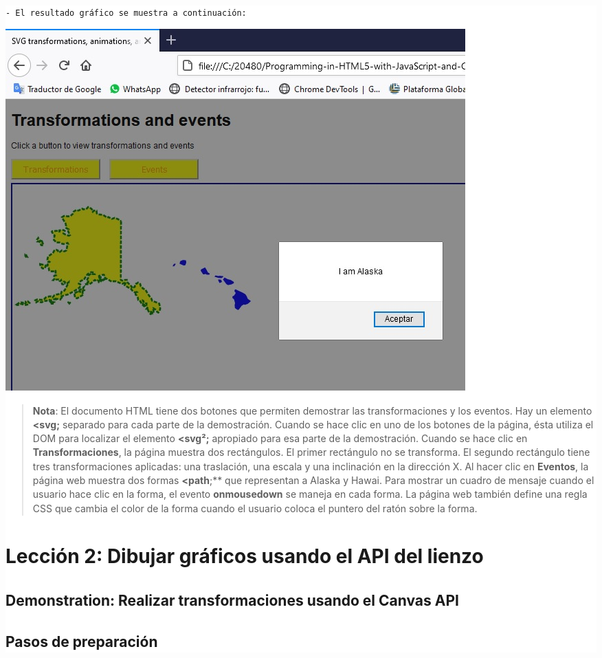     - El resultado gráfico se muestra a continuación:
![alt text](./Images/Fig-2-Alaska.jpg "Resultado de las transformaciones y eventos creados con svg")

>**Nota**: El documento HTML tiene dos botones que permiten demostrar las transformaciones y los eventos. Hay un elemento **&lt;svg;** separado para cada parte de la demostración. Cuando se hace clic en uno de los botones de la página, ésta utiliza el DOM para localizar el elemento **&lt;svg²;** apropiado para esa parte de la demostración.
Cuando se hace clic en **Transformaciones**, la página muestra dos rectángulos. El primer rectángulo no se transforma. El segundo rectángulo tiene tres transformaciones aplicadas: una traslación, una escala y una inclinación en la dirección X.
Al hacer clic en **Eventos**, la página web muestra dos formas **&lt;path**;** que representan a Alaska y Hawai. Para mostrar un cuadro de mensaje cuando el usuario hace clic en la forma, el evento **onmousedown** se maneja en cada forma. La página web también define una regla CSS que cambia el color de la forma cuando el usuario coloca el puntero del ratón sobre la forma.


# Lección 2: Dibujar gráficos usando el API del lienzo

## Demonstration: Realizar transformaciones usando el Canvas API

## Pasos de preparación
